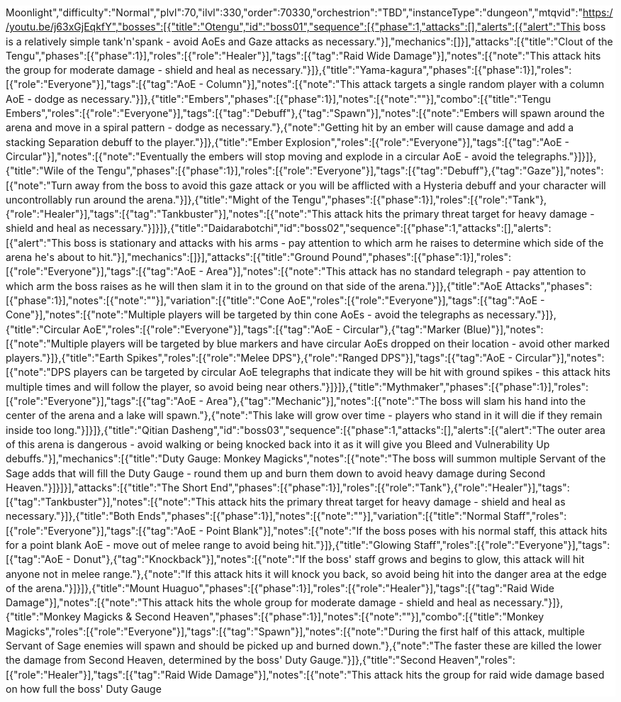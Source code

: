 Moonlight","difficulty":"Normal","plvl":70,"ilvl":330,"order":70330,"orchestrion":"TBD","instanceType":"dungeon","mtqvid":"https://youtu.be/j63xGjEqkfY","bosses":[{"title":"Otengu","id":"boss01","sequence":[{"phase":1,"attacks":[],"alerts":[{"alert":"This boss is a relatively simple tank'n'spank - avoid AoEs and Gaze attacks as necessary."}],"mechanics":[]}],"attacks":[{"title":"Clout of the Tengu","phases":[{"phase":1}],"roles":[{"role":"Healer"}],"tags":[{"tag":"Raid Wide Damage"}],"notes":[{"note":"This attack hits the group for moderate damage - shield and heal as necessary."}]},{"title":"Yama-kagura","phases":[{"phase":1}],"roles":[{"role":"Everyone"}],"tags":[{"tag":"AoE - Column"}],"notes":[{"note":"This attack targets a single random player with a column AoE - dodge as necessary."}]},{"title":"Embers","phases":[{"phase":1}],"notes":[{"note":""}],"combo":[{"title":"Tengu Embers","roles":[{"role":"Everyone"}],"tags":[{"tag":"Debuff"},{"tag":"Spawn"}],"notes":[{"note":"Embers will spawn around the arena and move in a spiral pattern - dodge as necessary."},{"note":"Getting hit by an ember will cause damage and add a stacking Separation debuff to the player."}]},{"title":"Ember Explosion","roles":[{"role":"Everyone"}],"tags":[{"tag":"AoE - Circular"}],"notes":[{"note":"Eventually the embers will stop moving and explode in a circular AoE - avoid the telegraphs."}]}]},{"title":"Wile of the Tengu","phases":[{"phase":1}],"roles":[{"role":"Everyone"}],"tags":[{"tag":"Debuff"},{"tag":"Gaze"}],"notes":[{"note":"Turn away from the boss to avoid this gaze attack or you will be afflicted with a Hysteria debuff and your character will uncontrollably run around the arena."}]},{"title":"Might of the Tengu","phases":[{"phase":1}],"roles":[{"role":"Tank"},{"role":"Healer"}],"tags":[{"tag":"Tankbuster"}],"notes":[{"note":"This attack hits the primary threat target for heavy damage - shield and heal as necessary."}]}]},{"title":"Daidarabotchi","id":"boss02","sequence":[{"phase":1,"attacks":[],"alerts":[{"alert":"This boss is stationary and attacks with his arms - pay attention to which arm he raises to determine which side of the arena he's about to hit."}],"mechanics":[]}],"attacks":[{"title":"Ground Pound","phases":[{"phase":1}],"roles":[{"role":"Everyone"}],"tags":[{"tag":"AoE - Area"}],"notes":[{"note":"This attack has no standard telegraph - pay attention to which arm the boss raises as he will then slam it in to the ground on that side of the arena."}]},{"title":"AoE Attacks","phases":[{"phase":1}],"notes":[{"note":""}],"variation":[{"title":"Cone AoE","roles":[{"role":"Everyone"}],"tags":[{"tag":"AoE - Cone"}],"notes":[{"note":"Multiple players will be targeted by thin cone AoEs - avoid the telegraphs as necessary."}]},{"title":"Circular AoE","roles":[{"role":"Everyone"}],"tags":[{"tag":"AoE - Circular"},{"tag":"Marker (Blue)"}],"notes":[{"note":"Multiple players will be targeted by blue markers and have circular AoEs dropped on their location - avoid other marked players."}]},{"title":"Earth Spikes","roles":[{"role":"Melee DPS"},{"role":"Ranged DPS"}],"tags":[{"tag":"AoE - Circular"}],"notes":[{"note":"DPS players can be targeted by circular AoE telegraphs that indicate they will be hit with ground spikes - this attack hits multiple times and will follow the player, so avoid being near others."}]}]},{"title":"Mythmaker","phases":[{"phase":1}],"roles":[{"role":"Everyone"}],"tags":[{"tag":"AoE - Area"},{"tag":"Mechanic"}],"notes":[{"note":"The boss will slam his hand into the center of the arena and a lake will spawn."},{"note":"This lake will grow over time - players who stand in it will die if they remain inside too long."}]}]},{"title":"Qitian Dasheng","id":"boss03","sequence":[{"phase":1,"attacks":[],"alerts":[{"alert":"The outer area of this arena is dangerous - avoid walking or being knocked back into it as it will give you Bleed and Vulnerability Up debuffs."}],"mechanics":[{"title":"Duty Gauge: Monkey Magicks","notes":[{"note":"The boss will summon multiple Servant of the Sage adds that will fill the Duty Gauge - round them up and burn them down to avoid heavy damage during Second Heaven."}]}]}],"attacks":[{"title":"The Short End","phases":[{"phase":1}],"roles":[{"role":"Tank"},{"role":"Healer"}],"tags":[{"tag":"Tankbuster"}],"notes":[{"note":"This attack hits the primary threat target for heavy damage - shield and heal as necessary."}]},{"title":"Both Ends","phases":[{"phase":1}],"notes":[{"note":""}],"variation":[{"title":"Normal Staff","roles":[{"role":"Everyone"}],"tags":[{"tag":"AoE - Point Blank"}],"notes":[{"note":"If the boss poses with his normal staff, this attack hits for a point blank AoE - move out of melee range to avoid being hit."}]},{"title":"Glowing Staff","roles":[{"role":"Everyone"}],"tags":[{"tag":"AoE - Donut"},{"tag":"Knockback"}],"notes":[{"note":"If the boss' staff grows and begins to glow, this attack will hit anyone not in melee range."},{"note":"If this attack hits it will knock you back, so avoid being hit into the danger area at the edge of the arena."}]}]},{"title":"Mount Huaguo","phases":[{"phase":1}],"roles":[{"role":"Healer"}],"tags":[{"tag":"Raid Wide Damage"}],"notes":[{"note":"This attack hits the whole group for moderate damage - shield and heal as necessary."}]},{"title":"Monkey Magicks & Second Heaven","phases":[{"phase":1}],"notes":[{"note":""}],"combo":[{"title":"Monkey Magicks","roles":[{"role":"Everyone"}],"tags":[{"tag":"Spawn"}],"notes":[{"note":"During the first half of this attack, multiple Servant of Sage enemies will spawn and should be picked up and burned down."},{"note":"The faster these are killed the lower the damage from Second Heaven, determined by the boss' Duty Gauge."}]},{"title":"Second Heaven","roles":[{"role":"Healer"}],"tags":[{"tag":"Raid Wide Damage"}],"notes":[{"note":"This attack hits the group for raid wide damage based on how full the boss' Duty Gauge